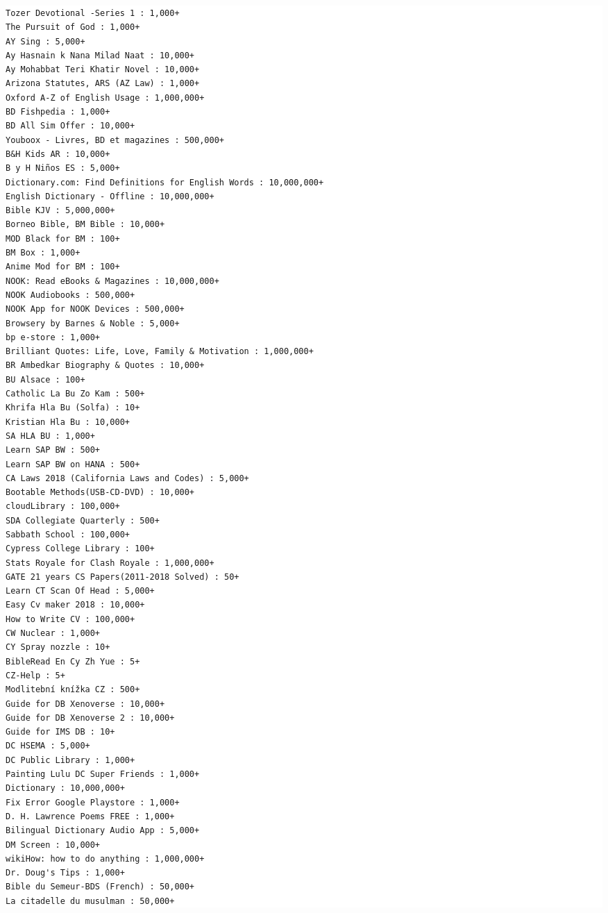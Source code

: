     Tozer Devotional -Series 1 : 1,000+
    The Pursuit of God : 1,000+
    AY Sing : 5,000+
    Ay Hasnain k Nana Milad Naat : 10,000+
    Ay Mohabbat Teri Khatir Novel : 10,000+
    Arizona Statutes, ARS (AZ Law) : 1,000+
    Oxford A-Z of English Usage : 1,000,000+
    BD Fishpedia : 1,000+
    BD All Sim Offer : 10,000+
    Youboox - Livres, BD et magazines : 500,000+
    B&H Kids AR : 10,000+
    B y H Niños ES : 5,000+
    Dictionary.com: Find Definitions for English Words : 10,000,000+
    English Dictionary - Offline : 10,000,000+
    Bible KJV : 5,000,000+
    Borneo Bible, BM Bible : 10,000+
    MOD Black for BM : 100+
    BM Box : 1,000+
    Anime Mod for BM : 100+
    NOOK: Read eBooks & Magazines : 10,000,000+
    NOOK Audiobooks : 500,000+
    NOOK App for NOOK Devices : 500,000+
    Browsery by Barnes & Noble : 5,000+
    bp e-store : 1,000+
    Brilliant Quotes: Life, Love, Family & Motivation : 1,000,000+
    BR Ambedkar Biography & Quotes : 10,000+
    BU Alsace : 100+
    Catholic La Bu Zo Kam : 500+
    Khrifa Hla Bu (Solfa) : 10+
    Kristian Hla Bu : 10,000+
    SA HLA BU : 1,000+
    Learn SAP BW : 500+
    Learn SAP BW on HANA : 500+
    CA Laws 2018 (California Laws and Codes) : 5,000+
    Bootable Methods(USB-CD-DVD) : 10,000+
    cloudLibrary : 100,000+
    SDA Collegiate Quarterly : 500+
    Sabbath School : 100,000+
    Cypress College Library : 100+
    Stats Royale for Clash Royale : 1,000,000+
    GATE 21 years CS Papers(2011-2018 Solved) : 50+
    Learn CT Scan Of Head : 5,000+
    Easy Cv maker 2018 : 10,000+
    How to Write CV : 100,000+
    CW Nuclear : 1,000+
    CY Spray nozzle : 10+
    BibleRead En Cy Zh Yue : 5+
    CZ-Help : 5+
    Modlitební knížka CZ : 500+
    Guide for DB Xenoverse : 10,000+
    Guide for DB Xenoverse 2 : 10,000+
    Guide for IMS DB : 10+
    DC HSEMA : 5,000+
    DC Public Library : 1,000+
    Painting Lulu DC Super Friends : 1,000+
    Dictionary : 10,000,000+
    Fix Error Google Playstore : 1,000+
    D. H. Lawrence Poems FREE : 1,000+
    Bilingual Dictionary Audio App : 5,000+
    DM Screen : 10,000+
    wikiHow: how to do anything : 1,000,000+
    Dr. Doug's Tips : 1,000+
    Bible du Semeur-BDS (French) : 50,000+
    La citadelle du musulman : 50,000+